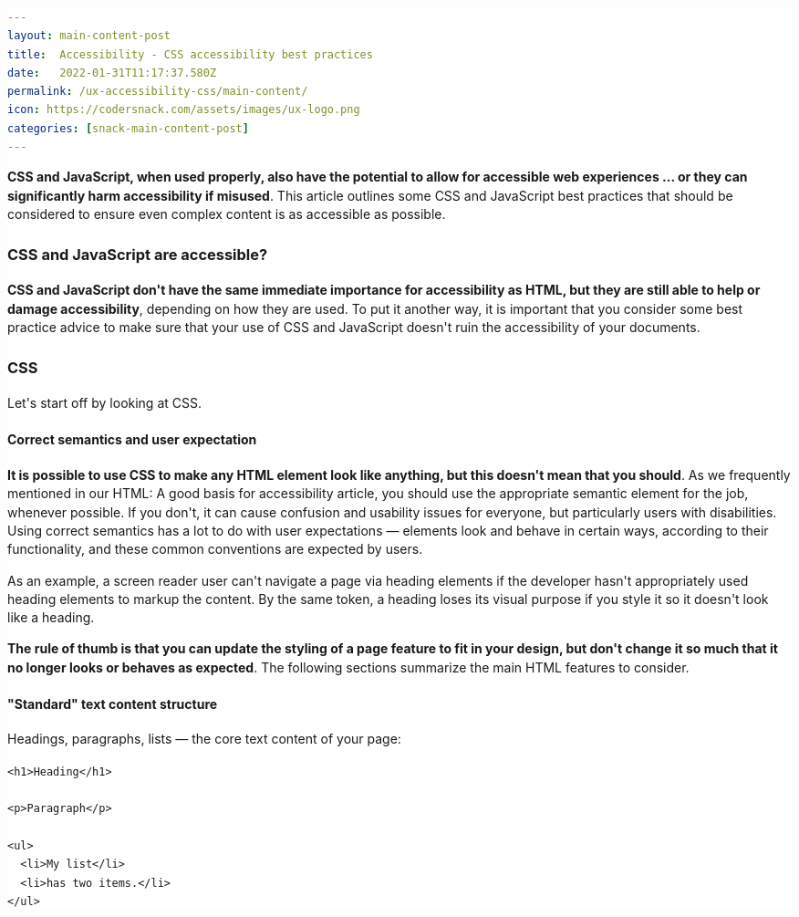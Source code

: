 ```yaml
---
layout: main-content-post
title:  Accessibility - CSS accessibility best practices
date:   2022-01-31T11:17:37.580Z
permalink: /ux-accessibility-css/main-content/
icon: https://codersnack.com/assets/images/ux-logo.png
categories: [snack-main-content-post]
---
```


**CSS and JavaScript, when used properly, also have the potential to allow for accessible web experiences ... or they can significantly harm accessibility if misused**. This article outlines some CSS and JavaScript best practices that should be considered to ensure even complex content is as accessible as possible.



### CSS and JavaScript are accessible?

**CSS and JavaScript don't have the same immediate importance for accessibility as HTML, but they are still able to help or damage accessibility**, depending on how they are used. To put it another way, it is important that you consider some best practice advice to make sure that your use of CSS and JavaScript doesn't ruin the accessibility of your documents.


### CSS

Let's start off by looking at CSS.


#### Correct semantics and user expectation

**It is possible to use CSS to make any HTML element look like anything, but this doesn't mean that you should**. As we frequently mentioned in our HTML: A good basis for accessibility article, you should use the appropriate semantic element for the job, whenever possible. If you don't, it can cause confusion and usability issues for everyone, but particularly users with disabilities. Using correct semantics has a lot to do with user expectations — elements look and behave in certain ways, according to their functionality, and these common conventions are expected by users.

As an example, a screen reader user can't navigate a page via heading elements if the developer hasn't appropriately used heading elements to markup the content. By the same token, a heading loses its visual purpose if you style it so it doesn't look like a heading.

**The rule of thumb is that you can update the styling of a page feature to fit in your design, but don't change it so much that it no longer looks or behaves as expected**. The following sections summarize the main HTML features to consider.


#### "Standard" text content structure

Headings, paragraphs, lists — the core text content of your page:

```
<h1>Heading</h1>

<p>Paragraph</p>

<ul>
  <li>My list</li>
  <li>has two items.</li>
</ul>
```
